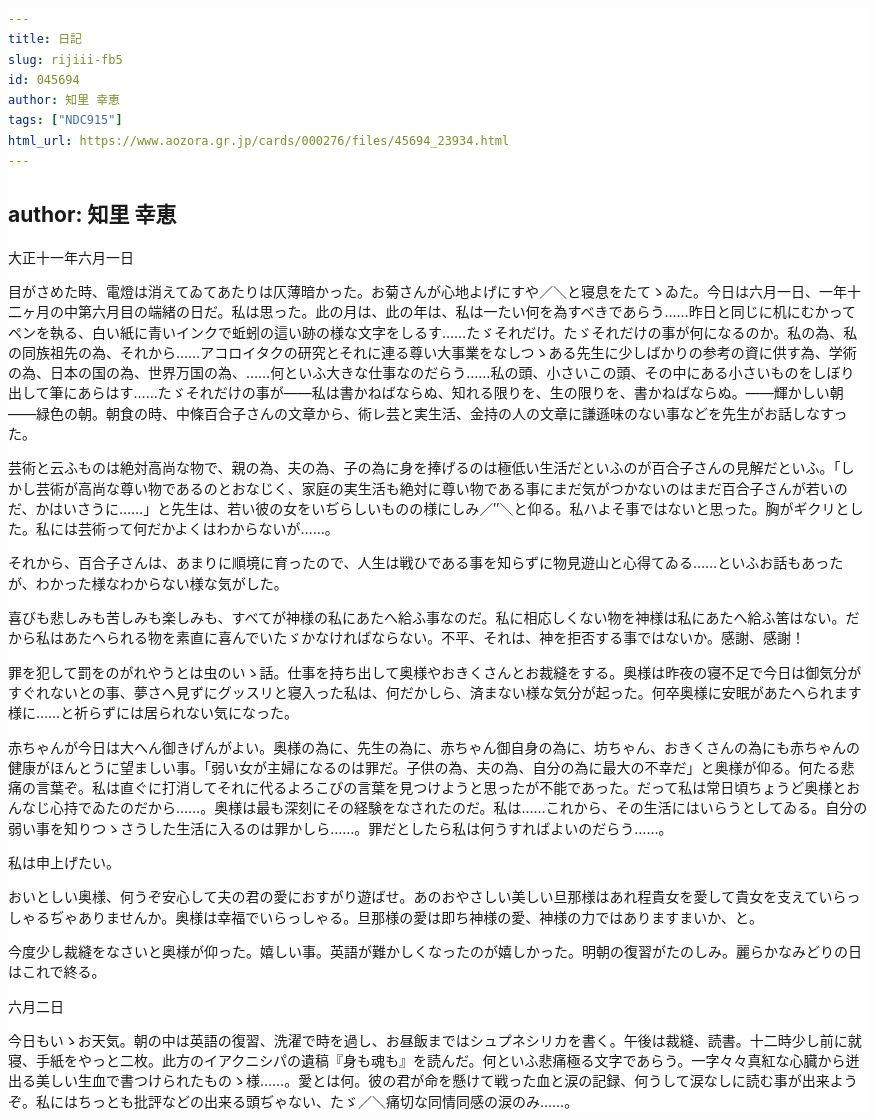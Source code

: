 ```yaml
---
title: 日記
slug: rijiii-fb5
id: 045694
author: 知里 幸恵
tags: ["NDC915"]
html_url: https://www.aozora.gr.jp/cards/000276/files/45694_23934.html
---
```


## author: 知里 幸恵

大正十一年六月一日





目がさめた時、電燈は消えてゐてあたりは仄薄暗かった。お菊さんが心地よげにすや／＼と寝息をたてゝゐた。今日は六月一日、一年十二ヶ月の中第六月目の端緒の日だ。私は思った。此の月は、此の年は、私は一たい何を為すべきであらう……昨日と同じに机にむかってペンを執る、白い紙に青いインクで蚯蚓の這い跡の様な文字をしるす……たゞそれだけ。たゞそれだけの事が何になるのか。私の為、私の同族祖先の為、それから……アコロイタクの研究とそれに連る尊い大事業をなしつゝある先生に少しばかりの参考の資に供す為、学術の為、日本の国の為、世界万国の為、……何といふ大きな仕事なのだらう……私の頭、小さいこの頭、その中にある小さいものをしぼり出して筆にあらはす……たゞそれだけの事が――私は書かねばならぬ、知れる限りを、生の限りを、書かねばならぬ。――輝かしい朝――緑色の朝。朝食の時、中條百合子さんの文章から、術レ芸と実生活、金持の人の文章に謙遜味のない事などを先生がお話しなすった。

芸術と云ふものは絶対高尚な物で、親の為、夫の為、子の為に身を捧げるのは極低い生活だといふのが百合子さんの見解だといふ。「しかし芸術が高尚な尊い物であるのとおなじく、家庭の実生活も絶対に尊い物である事にまだ気がつかないのはまだ百合子さんが若いのだ、かはいさうに……」と先生は、若い彼の女をいぢらしいものの様にしみ／″＼と仰る。私ハよそ事ではないと思った。胸がギクリとした。私には芸術って何だかよくはわからないが……。

それから、百合子さんは、あまりに順境に育ったので、人生は戦ひである事を知らずに物見遊山と心得てゐる……といふお話もあったが、わかった様なわからない様な気がした。

喜びも悲しみも苦しみも楽しみも、すべてが神様の私にあたへ給ふ事なのだ。私に相応しくない物を神様は私にあたへ給ふ筈はない。だから私はあたへられる物を素直に喜んでいたゞかなければならない。不平、それは、神を拒否する事ではないか。感謝、感謝！

罪を犯して罰をのがれやうとは虫のいゝ話。仕事を持ち出して奥様やおきくさんとお裁縫をする。奥様は昨夜の寝不足で今日は御気分がすぐれないとの事、夢さへ見ずにグッスリと寝入った私は、何だかしら、済まない様な気分が起った。何卒奥様に安眠があたへられます様に……と祈らずには居られない気になった。

赤ちゃんが今日は大へん御きげんがよい。奥様の為に、先生の為に、赤ちゃん御自身の為に、坊ちゃん、おきくさんの為にも赤ちゃんの健康がほんとうに望ましい事。「弱い女が主婦になるのは罪だ。子供の為、夫の為、自分の為に最大の不幸だ」と奥様が仰る。何たる悲痛の言葉ぞ。私は直ぐに打消してそれに代るよろこびの言葉を見つけようと思ったが不能であった。だって私は常日頃ちょうど奥様とおんなじ心持でゐたのだから……。奥様は最も深刻にその経験をなされたのだ。私は……これから、その生活にはいらうとしてゐる。自分の弱い事を知りつゝさうした生活に入るのは罪かしら……。罪だとしたら私は何うすればよいのだらう……。

私は申上げたい。

おいとしい奥様、何うぞ安心して夫の君の愛におすがり遊ばせ。あのおやさしい美しい旦那様はあれ程貴女を愛して貴女を支えていらっしゃるぢゃありませんか。奥様は幸福でいらっしゃる。旦那様の愛は即ち神様の愛、神様の力ではありますまいか、と。

今度少し裁縫をなさいと奥様が仰った。嬉しい事。英語が難かしくなったのが嬉しかった。明朝の復習がたのしみ。麗らかなみどりの日はこれで終る。





六月二日





今日もいゝお天気。朝の中は英語の復習、洗濯で時を過し、お昼飯まではシュプネシリカを書く。午後は裁縫、読書。十二時少し前に就寝、手紙をやっと二枚。此方のイアクニシパの遺稿『身も魂も』を読んだ。何といふ悲痛極る文字であらう。一字々々真紅な心臓から迸出る美しい生血で書つけられたものゝ様……。愛とは何。彼の君が命を懸けて戦った血と涙の記録、何うして涙なしに読む事が出来ようぞ。私にはちっとも批評などの出来る頭ぢゃない、たゞ／＼痛切な同情同感の涙のみ……。
